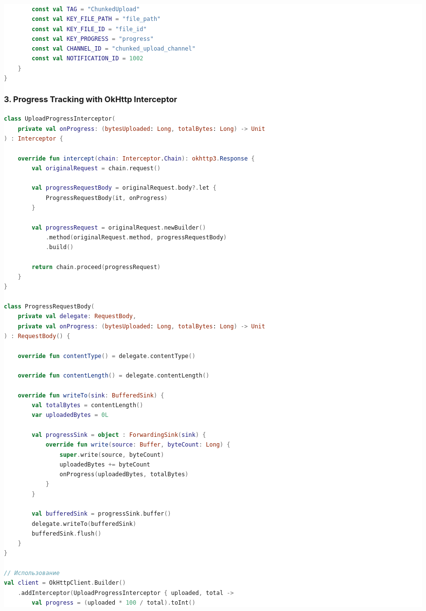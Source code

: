 ```kotlin
        const val TAG = "ChunkedUpload"
        const val KEY_FILE_PATH = "file_path"
        const val KEY_FILE_ID = "file_id"
        const val KEY_PROGRESS = "progress"
        const val CHANNEL_ID = "chunked_upload_channel"
        const val NOTIFICATION_ID = 1002
    }
}
```

### 3. Progress Tracking with OkHttp Interceptor

```kotlin
class UploadProgressInterceptor(
    private val onProgress: (bytesUploaded: Long, totalBytes: Long) -> Unit
) : Interceptor {

    override fun intercept(chain: Interceptor.Chain): okhttp3.Response {
        val originalRequest = chain.request()

        val progressRequestBody = originalRequest.body?.let {
            ProgressRequestBody(it, onProgress)
        }

        val progressRequest = originalRequest.newBuilder()
            .method(originalRequest.method, progressRequestBody)
            .build()

        return chain.proceed(progressRequest)
    }
}

class ProgressRequestBody(
    private val delegate: RequestBody,
    private val onProgress: (bytesUploaded: Long, totalBytes: Long) -> Unit
) : RequestBody() {

    override fun contentType() = delegate.contentType()

    override fun contentLength() = delegate.contentLength()

    override fun writeTo(sink: BufferedSink) {
        val totalBytes = contentLength()
        var uploadedBytes = 0L

        val progressSink = object : ForwardingSink(sink) {
            override fun write(source: Buffer, byteCount: Long) {
                super.write(source, byteCount)
                uploadedBytes += byteCount
                onProgress(uploadedBytes, totalBytes)
            }
        }

        val bufferedSink = progressSink.buffer()
        delegate.writeTo(bufferedSink)
        bufferedSink.flush()
    }
}

// Использование
val client = OkHttpClient.Builder()
    .addInterceptor(UploadProgressInterceptor { uploaded, total ->
        val progress = (uploaded * 100 / total).toInt()
```